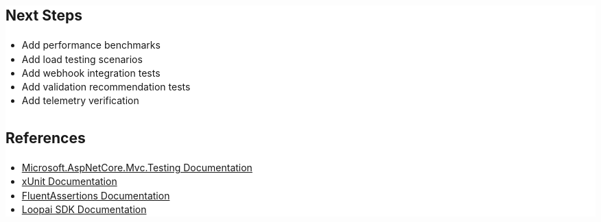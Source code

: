 ## Next Steps

- Add performance benchmarks
- Add load testing scenarios
- Add webhook integration tests
- Add validation recommendation tests
- Add telemetry verification

## References

- [Microsoft.AspNetCore.Mvc.Testing Documentation](https://docs.microsoft.com/en-us/aspnet/core/test/integration-tests)
- [xUnit Documentation](https://xunit.net/)
- [FluentAssertions Documentation](https://fluentassertions.com/)
- [Loopai SDK Documentation](../../src/Loopai.Client/README.md)
